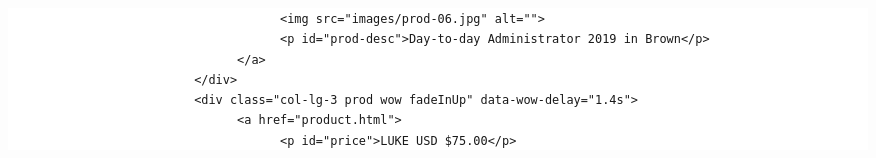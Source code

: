                                           <img src="images/prod-06.jpg" alt="">
                                          <p id="prod-desc">Day-to-day Administrator 2019 in Brown</p>
                                    </a>
                              </div>
                              <div class="col-lg-3 prod wow fadeInUp" data-wow-delay="1.4s">
                                    <a href="product.html">
                                          <p id="price">LUKE USD $75.00</p>